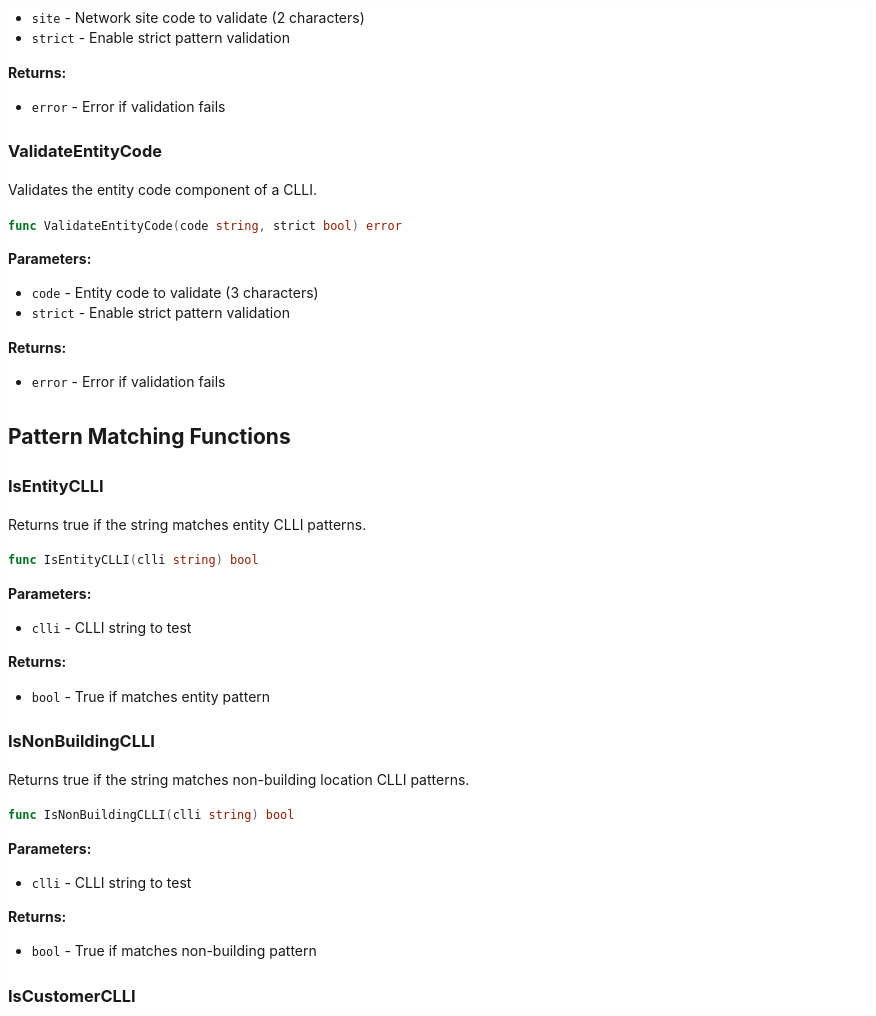 - `site` - Network site code to validate (2 characters)
- `strict` - Enable strict pattern validation

**Returns:**

- `error` - Error if validation fails

### ValidateEntityCode

Validates the entity code component of a CLLI.

```go
func ValidateEntityCode(code string, strict bool) error
```

**Parameters:**

- `code` - Entity code to validate (3 characters)
- `strict` - Enable strict pattern validation

**Returns:**

- `error` - Error if validation fails

## Pattern Matching Functions

### IsEntityCLLI

Returns true if the string matches entity CLLI patterns.

```go
func IsEntityCLLI(clli string) bool
```

**Parameters:**

- `clli` - CLLI string to test

**Returns:**

- `bool` - True if matches entity pattern

### IsNonBuildingCLLI

Returns true if the string matches non-building location CLLI patterns.

```go
func IsNonBuildingCLLI(clli string) bool
```

**Parameters:**

- `clli` - CLLI string to test

**Returns:**

- `bool` - True if matches non-building pattern

### IsCustomerCLLI
